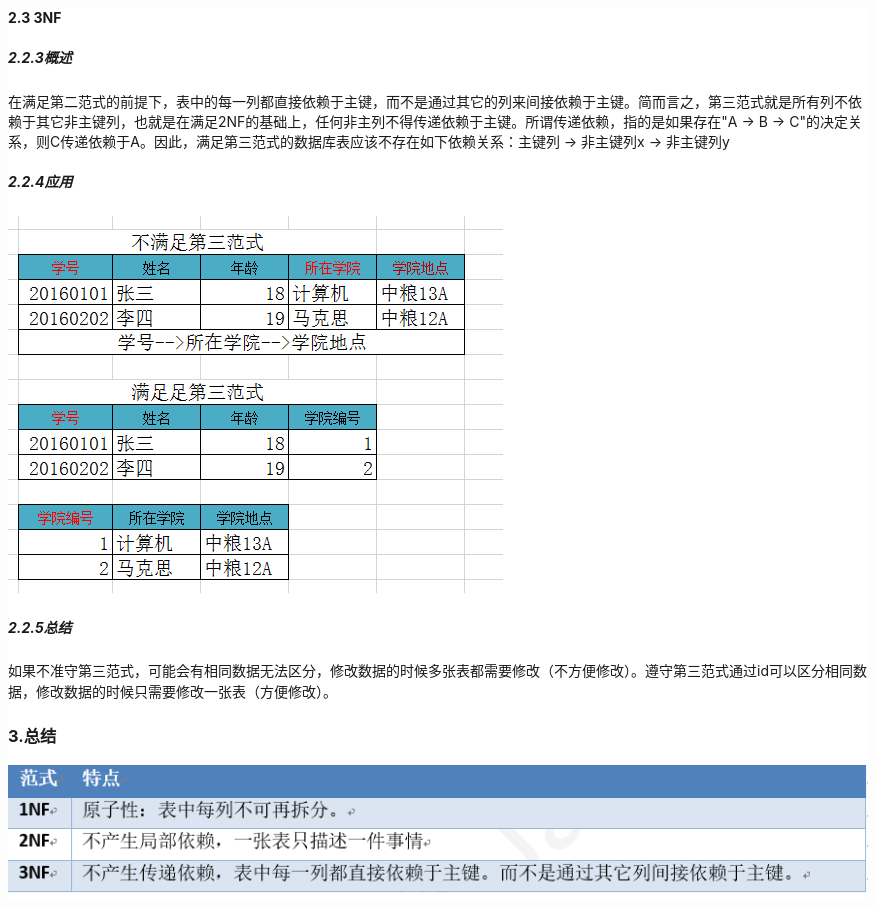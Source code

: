 #### 2.3  3NF

##### 2.2.3概述

​	在满足第二范式的前提下，表中的每一列都直接依赖于主键，而不是通过其它的列来间接依赖于主键。简而言之，第三范式就是所有列不依赖于其它非主键列，也就是在满足2NF的基础上，任何非主列不得传递依赖于主键。所谓传递依赖，指的是如果存在"A → B → C"的决定关系，则C传递依赖于A。因此，满足第三范式的数据库表应该不存在如下依赖关系：主键列 → 非主键列x → 非主键列y

##### 2.2.4应用

![img](img/tu_14.png)

##### 2.2.5总结

​	如果不准守第三范式，可能会有相同数据无法区分，修改数据的时候多张表都需要修改（不方便修改）。遵守第三范式通过id可以区分相同数据，修改数据的时候只需要修改一张表（方便修改）。

### 3.总结

![img](img/tu_15.png)




